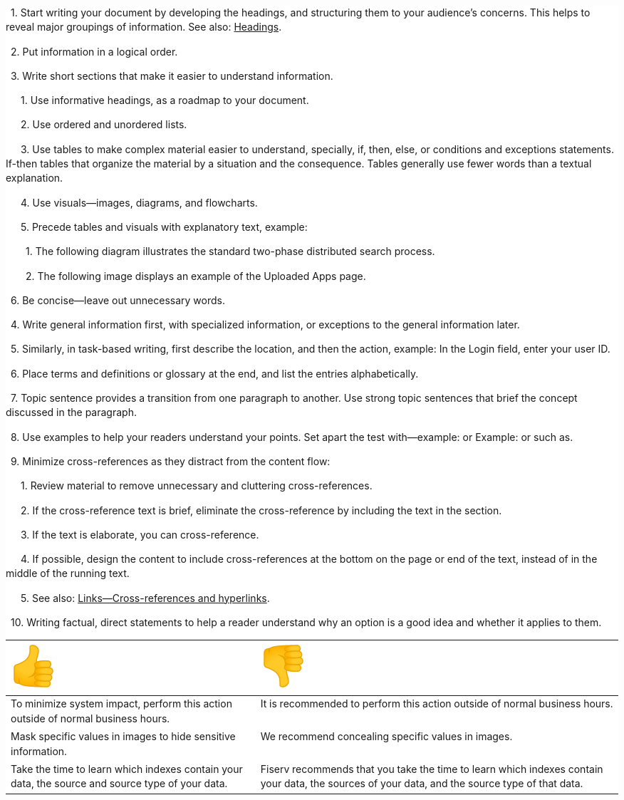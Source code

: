 &ensp;1. Start writing your document by developing the headings, and structuring them to your audience’s concerns. This helps to reveal major groupings of information. See also: [Headings](#headings).

&ensp;2. Put information in a logical order.

&ensp;3. Write short sections that make it easier to understand information.

&emsp;&ensp;1. Use informative headings, as a roadmap to your document.

&emsp;&ensp;2. Use ordered and unordered lists.

&emsp;&ensp;3. Use tables to make complex material easier to understand, specially, if, then, else, or conditions and exceptions statements. If-then tables that organize the material by a situation and the consequence. Tables generally use fewer words than a textual explanation.

&emsp;&ensp;4. Use visuals—images, diagrams, and flowcharts.

&emsp;&ensp;5. Precede tables and visuals with explanatory text, example:

&emsp;&emsp;1.     The following diagram illustrates the standard two-phase distributed search process.

&emsp;&emsp;2.     The following image displays an example of the Uploaded Apps page.

&ensp;6. Be concise—leave out unnecessary words.

&ensp;4. Write general information first, with specialized information, or exceptions to the general information later.

&ensp;5. Similarly, in task-based writing, first describe the location, and then the action, example: In the Login field, enter your user ID.

&ensp;6. Place terms and definitions or glossary at the end, and list the entries alphabetically.

&ensp;7. Topic sentence provides a transition from one paragraph to another. Use strong topic sentences that brief the concept discussed in the paragraph.

&ensp;8. Use examples to help your readers understand your points. Set apart the test with—example: or Example: or such as. 

&ensp;9. Minimize cross-references as they distract from the content flow:

&emsp;&ensp;1.     Review material to remove unnecessary and cluttering cross-references.

&emsp;&ensp;2.     If the cross-reference text is brief, eliminate the cross-reference by including the text in the section.

&emsp;&ensp;3.     If the text is elaborate, you can cross-reference.

&emsp;&ensp;4.     If possible, design the content to include cross-references at the bottom on the page or end of the text, instead of in the middle of the running text.

&emsp;&ensp;5.     See also: [Links—Cross-references and hyperlinks](#links-cross-references-and-hyperlinks).

&ensp;10. Writing factual, direct statements to help a reader understand why an option is a good idea and whether it applies to them.


|                                                 ![thumbs up](assets/images/thumbs-up.png)                                                |                                                                        ![thumbs down](assets/images/thumbs-down.png)                                                                        |
|:------------------------------------------------------------------------------------------------|:-----------------------------------------------------------------------------------------------------------------------------------------------|
| To minimize system impact, perform this action outside of normal business hours.                 | It is recommended to perform this action outside of normal business hours.                                                                      |
| Mask specific values in images to hide sensitive information.                                    | We recommend concealing specific values in images.                                                                                              |
| Take the time to learn which indexes contain your data, the source and source type of your data. |  Fiserv recommends that you take the time to learn which indexes contain your data, the sources of your data, and the source type of that data. |